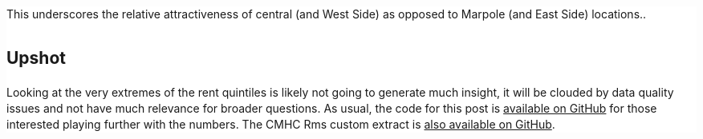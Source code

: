 
This underscores the relative attractiveness of central (and West Side) as opposed to Marpole (and East Side) locations..


## Upshot
Looking at the very extremes of the rent quintiles is likely not going to generate much insight, it will be clouded by data quality issues and not have much relevance for broader questions. As usual, the code for this post is [available on GitHub](https://github.com/mountainMath/doodles/blob/master/content/posts/2019-10-16-rents-and-vacancy-rates.Rmarkdown) for those interested playing further with the numbers. The CMHC Rms custom extract is [also available on GitHub](https://github.com/mountainMath/doodles/raw/master/data/vacancy-rate-universe-by-quintile-apt-city-vancouver-csd-2014-2018.xlsx).




